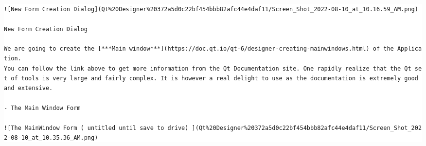     ![New Form Creation Dialog](Qt%20Designer%20372a5d0c22bf454bbb82afc44e4daf11/Screen_Shot_2022-08-10_at_10.16.59_AM.png)
    
    New Form Creation Dialog
    
    We are going to create the [***Main window***](https://doc.qt.io/qt-6/designer-creating-mainwindows.html) of the Application.
    You can follow the link above to get more information from the Qt Documentation site. One rapidly realize that the Qt set of tools is very large and fairly complex. It is however a real delight to use as the documentation is extremely good and extensive.
    
    - The Main Window Form
    
    ![The MainWindow Form ( untitled until save to drive) ](Qt%20Designer%20372a5d0c22bf454bbb82afc44e4daf11/Screen_Shot_2022-08-10_at_10.35.36_AM.png)
    